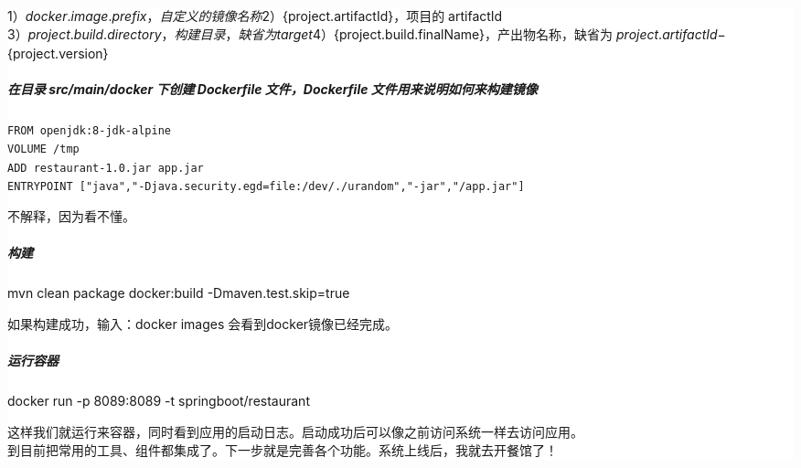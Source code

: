 1）${docker.image.prefix}，自定义的镜像名称  
2）${project.artifactId}，项目的 artifactId  
3）${project.build.directory}，构建目录，缺省为 target  
4）${project.build.finalName}，产出物名称，缺省为 ${project.artifactId}-${project.version}  

##### 在目录 src/main/docker 下创建 Dockerfile 文件，Dockerfile 文件用来说明如何来构建镜像
    FROM openjdk:8-jdk-alpine
    VOLUME /tmp
    ADD restaurant-1.0.jar app.jar
    ENTRYPOINT ["java","-Djava.security.egd=file:/dev/./urandom","-jar","/app.jar"]
不解释，因为看不懂。

##### 构建
mvn clean package docker:build -Dmaven.test.skip=true

如果构建成功，输入：docker images 会看到docker镜像已经完成。

##### 运行容器
docker run -p 8089:8089 -t springboot/restaurant

这样我们就运行来容器，同时看到应用的启动日志。启动成功后可以像之前访问系统一样去访问应用。  
到目前把常用的工具、组件都集成了。下一步就是完善各个功能。系统上线后，我就去开餐馆了！